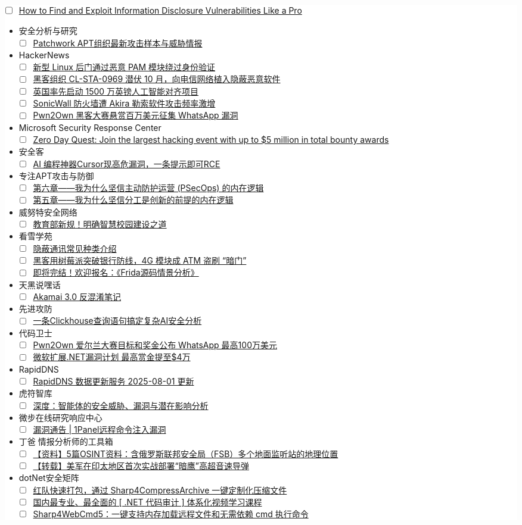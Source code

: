   - [ ] [How to Find and Exploit Information Disclosure Vulnerabilities Like a Pro](https://infosecwriteups.com/how-to-find-and-exploit-information-disclosure-vulnerabilities-like-a-pro-a9386ef01000?source=rss----7b722bfd1b8d--bug_bounty)
- 安全分析与研究
  - [ ] [Patchwork APT组织最新攻击样本与威胁情报](https://mp.weixin.qq.com/s?__biz=MzA4ODEyODA3MQ==&mid=2247493071&idx=1&sn=cb209b8854673f661b9dd569cf8d60f5)
- HackerNews
  - [ ] [新型 Linux 后门通过恶意 PAM 模块绕过身份验证](https://hackernews.cc/archives/60071)
  - [ ] [黑客组织 CL-STA-0969 潜伏 10 月，向电信网络植入隐蔽恶意软件](https://hackernews.cc/archives/60069)
  - [ ] [英国率先启动 1500 万英镑人工智能对齐项目](https://hackernews.cc/archives/60067)
  - [ ] [SonicWall 防火墙遭 Akira 勒索软件攻击频率激增](https://hackernews.cc/archives/60064)
  - [ ] [Pwn2Own 黑客大赛悬赏百万美元征集 WhatsApp 漏洞](https://hackernews.cc/archives/60062)
- Microsoft Security Response Center
  - [ ] [Zero Day Quest: Join the largest hacking event with up to $5 million in total bounty awards](https://msrc.microsoft.com/blog/2025/08/zero-day-quest-join-the-largest-hacking-event-with-up-to-5-million-in-total-bounty-awards/)
- 安全客
  - [ ] [AI 编程神器Cursor现高危漏洞，一条提示即可RCE](https://mp.weixin.qq.com/s?__biz=MzA5ODA0NDE2MA==&mid=2649788902&idx=1&sn=fc500323dda78989fef066dc7fe6ce41)
- 专注APT攻击与防御
  - [ ] [第六章——我为什么坚信主动防护运营 (PSecOps) 的内在逻辑](https://micropoor.blogspot.com/2025/08/psecops.html)
  - [ ] [第五章——我为什么坚信分工是创新的前提的内在逻辑](https://micropoor.blogspot.com/2025/08/blog-post.html)
- 威努特安全网络
  - [ ] [教育部新规！明确智慧校园建设之道](https://mp.weixin.qq.com/s?__biz=MzAwNTgyODU3NQ==&mid=2651134611&idx=1&sn=0e3d1df445a1d789e1e1d395fa21c3e6)
- 看雪学苑
  - [ ] [隐蔽通讯常见种类介绍](https://mp.weixin.qq.com/s?__biz=MjM5NTc2MDYxMw==&mid=2458597880&idx=1&sn=91fa8fdbe75cd055aa1afe2807f98b07)
  - [ ] [黑客用树莓派突破银行防线，4G 模块成 ATM 盗刷 “暗门”](https://mp.weixin.qq.com/s?__biz=MjM5NTc2MDYxMw==&mid=2458597880&idx=2&sn=fcccc2411b64aad42e3b8d3c5b070ae7)
  - [ ] [即将完结！欢迎报名：《Frida源码情景分析》](https://mp.weixin.qq.com/s?__biz=MjM5NTc2MDYxMw==&mid=2458597880&idx=3&sn=5968f5717ea1ee902ba5b66718544d6a)
- 天黑说嘿话
  - [ ] [Akamai 3.0 反混淆笔记](https://mp.weixin.qq.com/s?__biz=MzI5NTQ5MTAzMA==&mid=2247484546&idx=1&sn=2cdc9fc9b42c005e8c99943b3e57f682)
- 先进攻防
  - [ ] [一条Clickhouse查询语句搞定复杂AI安全分析](https://mp.weixin.qq.com/s?__biz=MzI1MDA1MjcxMw==&mid=2649908643&idx=1&sn=15d0ff08d2dc6a026264ddaeb41a0e2c)
- 代码卫士
  - [ ] [Pwn2Own 爱尔兰大赛目标和奖金公布 WhatsApp 最高100万美元](https://mp.weixin.qq.com/s?__biz=MzI2NTg4OTc5Nw==&mid=2247523728&idx=1&sn=470aea5565c5a6156a11b8fcf0cec510)
  - [ ] [微软扩展.NET漏洞计划 最高赏金提至$4万](https://mp.weixin.qq.com/s?__biz=MzI2NTg4OTc5Nw==&mid=2247523728&idx=2&sn=aad4c0c2134f9c42dc0e73f20720114c)
- RapidDNS
  - [ ] [RapidDNS 数据更新服务 2025-08-01 更新](https://mp.weixin.qq.com/s?__biz=Mzg4NDU0ODMxOQ==&mid=2247485813&idx=1&sn=9d8dcc8048b87d53965ca1a3da170b51)
- 虎符智库
  - [ ] [深度：智能体的安全威胁、漏洞与潜在影响分析](https://mp.weixin.qq.com/s?__biz=MzIwNjYwMTMyNQ==&mid=2247493422&idx=1&sn=ff38a0cc321c8fcab27a376c454aa06f)
- 微步在线研究响应中心
  - [ ] [漏洞通告 | 1Panel远程命令注入漏洞](https://mp.weixin.qq.com/s?__biz=Mzg5MTc3ODY4Mw==&mid=2247507860&idx=1&sn=ecc26b8161180e4ebc644a0602099118)
- 丁爸 情报分析师的工具箱
  - [ ] [【资料】5篇OSINT资料：含俄罗斯联邦安全局（FSB）多个地面监听站的地理位置](https://mp.weixin.qq.com/s?__biz=MzI2MTE0NTE3Mw==&mid=2651151342&idx=1&sn=cc0847ecd33179219c74ae58d8e2a8c8)
  - [ ] [【转载】美军在印太地区首次实战部署“暗鹰”高超音速导弹](https://mp.weixin.qq.com/s?__biz=MzI2MTE0NTE3Mw==&mid=2651151342&idx=2&sn=5be25ab8a7d7fbb08bb21864e46c4f6b)
- dotNet安全矩阵
  - [ ] [红队快速打包，通过 Sharp4CompressArchive 一键定制化压缩文件](https://mp.weixin.qq.com/s?__biz=MzUyOTc3NTQ5MA==&mid=2247500229&idx=1&sn=619a7fe282b1affa94844823ec3b28a2)
  - [ ] [国内最专业、最全面的 [ .NET 代码审计 ] 体系化视频学习课程](https://mp.weixin.qq.com/s?__biz=MzUyOTc3NTQ5MA==&mid=2247500229&idx=2&sn=e76cdf7baa96ea125da919c0d24c89fe)
  - [ ] [Sharp4WebCmd5：一键支持内存加载远程文件和无需依赖 cmd 执行命令](https://mp.weixin.qq.com/s?__biz=MzUyOTc3NTQ5MA==&mid=2247500229&idx=3&sn=87c2c21803d5e265d0d3b608b9143e51)